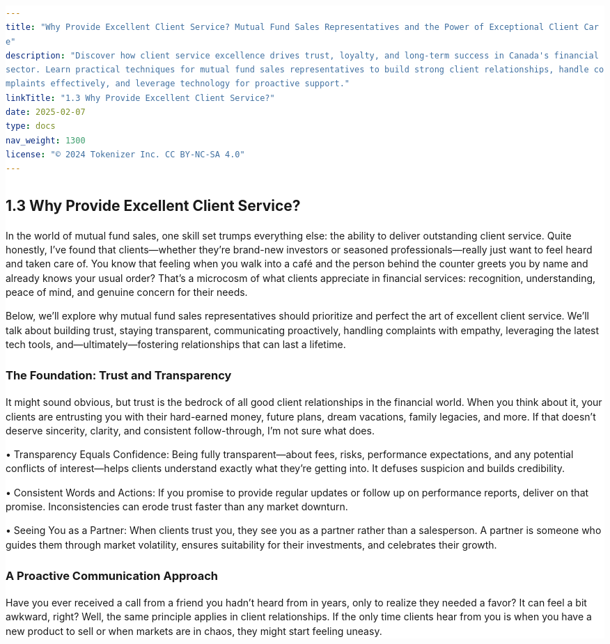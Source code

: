 ```yaml
---
title: "Why Provide Excellent Client Service? Mutual Fund Sales Representatives and the Power of Exceptional Client Care"
description: "Discover how client service excellence drives trust, loyalty, and long-term success in Canada's financial sector. Learn practical techniques for mutual fund sales representatives to build strong client relationships, handle complaints effectively, and leverage technology for proactive support."
linkTitle: "1.3 Why Provide Excellent Client Service?"
date: 2025-02-07
type: docs
nav_weight: 1300
license: "© 2024 Tokenizer Inc. CC BY-NC-SA 4.0"
---
```


## 1.3 Why Provide Excellent Client Service?

In the world of mutual fund sales, one skill set trumps everything else: the ability to deliver outstanding client service. Quite honestly, I’ve found that clients—whether they’re brand-new investors or seasoned professionals—really just want to feel heard and taken care of. You know that feeling when you walk into a café and the person behind the counter greets you by name and already knows your usual order? That’s a microcosm of what clients appreciate in financial services: recognition, understanding, peace of mind, and genuine concern for their needs. 

Below, we’ll explore why mutual fund sales representatives should prioritize and perfect the art of excellent client service. We’ll talk about building trust, staying transparent, communicating proactively, handling complaints with empathy, leveraging the latest tech tools, and—ultimately—fostering relationships that can last a lifetime.

### The Foundation: Trust and Transparency

It might sound obvious, but trust is the bedrock of all good client relationships in the financial world. When you think about it, your clients are entrusting you with their hard-earned money, future plans, dream vacations, family legacies, and more. If that doesn’t deserve sincerity, clarity, and consistent follow-through, I’m not sure what does.

• Transparency Equals Confidence: Being fully transparent—about fees, risks, performance expectations, and any potential conflicts of interest—helps clients understand exactly what they’re getting into. It defuses suspicion and builds credibility.  

• Consistent Words and Actions: If you promise to provide regular updates or follow up on performance reports, deliver on that promise. Inconsistencies can erode trust faster than any market downturn.

• Seeing You as a Partner: When clients trust you, they see you as a partner rather than a salesperson. A partner is someone who guides them through market volatility, ensures suitability for their investments, and celebrates their growth.

### A Proactive Communication Approach

Have you ever received a call from a friend you hadn’t heard from in years, only to realize they needed a favor? It can feel a bit awkward, right? Well, the same principle applies in client relationships. If the only time clients hear from you is when you have a new product to sell or when markets are in chaos, they might start feeling uneasy. 
